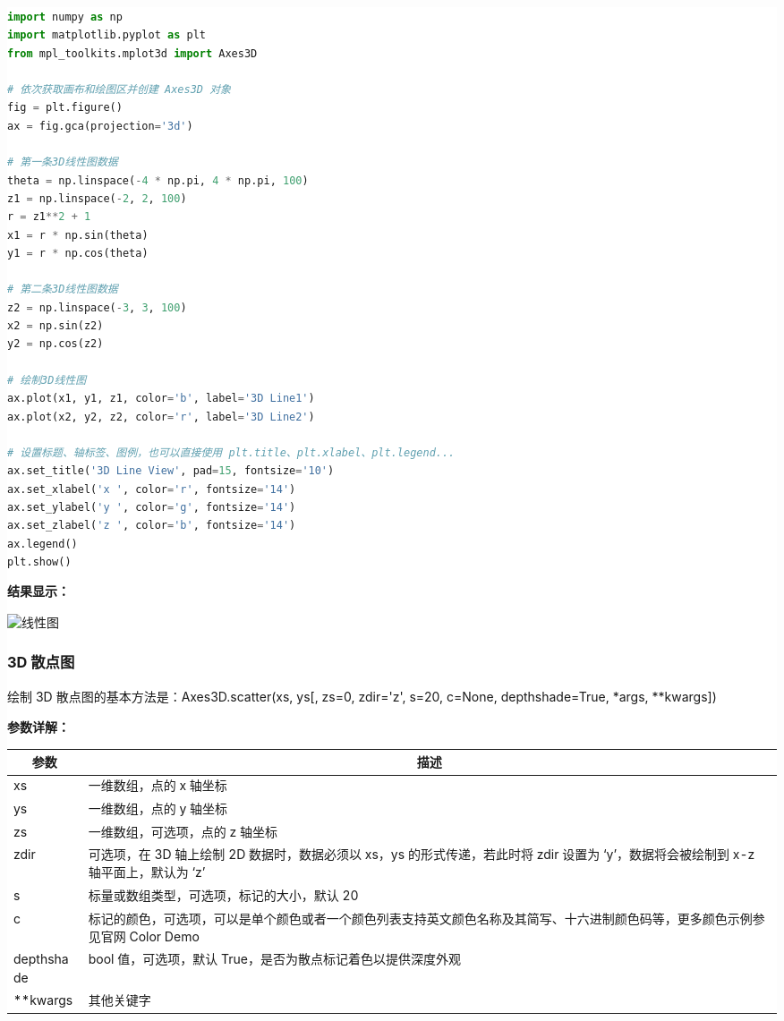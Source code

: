 ```python
import numpy as np
import matplotlib.pyplot as plt
from mpl_toolkits.mplot3d import Axes3D

# 依次获取画布和绘图区并创建 Axes3D 对象
fig = plt.figure()
ax = fig.gca(projection='3d')

# 第一条3D线性图数据
theta = np.linspace(-4 * np.pi, 4 * np.pi, 100)
z1 = np.linspace(-2, 2, 100)
r = z1**2 + 1
x1 = r * np.sin(theta)
y1 = r * np.cos(theta)

# 第二条3D线性图数据
z2 = np.linspace(-3, 3, 100)
x2 = np.sin(z2)
y2 = np.cos(z2)

# 绘制3D线性图
ax.plot(x1, y1, z1, color='b', label='3D Line1')
ax.plot(x2, y2, z2, color='r', label='3D Line2')

# 设置标题、轴标签、图例，也可以直接使用 plt.title、plt.xlabel、plt.legend...
ax.set_title('3D Line View', pad=15, fontsize='10')
ax.set_xlabel('x ', color='r', fontsize='14')
ax.set_ylabel('y ', color='g', fontsize='14')
ax.set_zlabel('z ', color='b', fontsize='14')
ax.legend()
plt.show()
```

**结果显示：**

![线性图](https://imgkr.cn-bj.ufileos.com/3b4b5286-4b90-41d1-8fc1-6023334a16f6.png)

### 3D 散点图

绘制 3D 散点图的基本方法是：Axes3D.scatter(xs, ys[, zs=0, zdir='z', s=20, c=None, depthshade=True, *args, **kwargs])

**参数详解：**

|参数	|描述|
| --- | --- |
|xs|	一维数组，点的 x 轴坐标|
|ys|	一维数组，点的 y 轴坐标|
|zs	|一维数组，可选项，点的 z 轴坐标|
|zdir	|可选项，在 3D 轴上绘制 2D 数据时，数据必须以 xs，ys 的形式传递，若此时将 zdir 设置为 ‘y’，数据将会被绘制到 x-z 轴平面上，默认为 ‘z’|
|s|	标量或数组类型，可选项，标记的大小，默认 20||
|c|	标记的颜色，可选项，可以是单个颜色或者一个颜色列表支持英文颜色名称及其简写、十六进制颜色码等，更多颜色示例参见官网 Color Demo|
|depthshade	|bool 值，可选项，默认 True，是否为散点标记着色以提供深度外观|
|**kwargs	|其他关键字|
